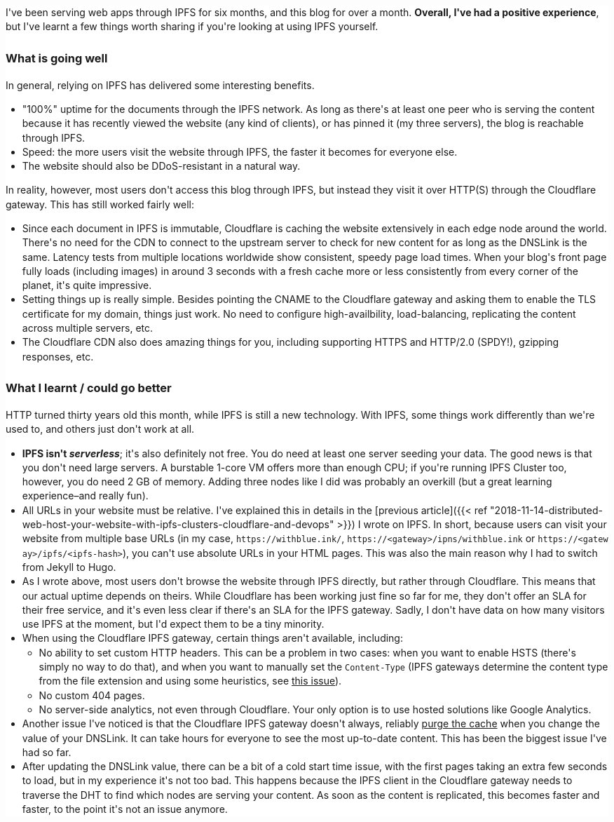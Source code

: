 I've been serving web apps through IPFS for six months, and this blog for over a month. **Overall, I've had a positive experience**, but I've learnt a few things worth sharing if you're looking at using IPFS yourself.

### What is going well

In general, relying on IPFS has delivered some interesting benefits.

- "100%" uptime for the documents through the IPFS network. As long as there's at least one peer who is serving the content because it has recently viewed the website (any kind of clients), or has pinned it (my three servers), the blog is reachable through IPFS.
- Speed: the more users visit the website through IPFS, the faster it becomes for everyone else.
- The website should also be DDoS-resistant in a natural way.

In reality, however, most users don't access this blog through IPFS, but instead they visit it over HTTP(S) through the Cloudflare gateway. This has still worked fairly well:

- Since each document in IPFS is immutable, Cloudflare is caching the website extensively in each edge node around the world. There's no need for the CDN to connect to the upstream server to check for new content for as long as the DNSLink is the same. Latency tests from multiple locations worldwide show consistent, speedy page load times. When your blog's front page fully loads (including images) in around 3 seconds with a fresh cache more or less consistently from every corner of the planet, it's quite impressive.
- Setting things up is really simple. Besides pointing the CNAME to the Cloudflare gateway and asking them to enable the TLS certificate for my domain, things just work. No need to configure high-availbility, load-balancing, replicating the content across multiple servers, etc.
- The Cloudflare CDN also does amazing things for you, including supporting HTTPS and HTTP/2.0 (SPDY!), gzipping responses, etc.

### What I learnt / could go better

HTTP turned thirty years old this month, while IPFS is still a new technology. With IPFS, some things work differently than we're used to, and others just don't work at all.

- **IPFS isn't _serverless_**; it's also definitely not free. You do need at least one server seeding your data. The good news is that you don't need large servers. A burstable 1-core VM offers more than enough CPU; if you're running IPFS Cluster too, however, you do need 2 GB of memory. Adding three nodes like I did was probably an overkill (but a great learning experience–and really fun).
- All URLs in your website must be relative. I've explained this in details in the [previous article]({{< ref "2018-11-14-distributed-web-host-your-website-with-ipfs-clusters-cloudflare-and-devops" >}}) I wrote on IPFS. In short, because users can visit your website from multiple base URLs (in my case, `https://withblue.ink/`, `https://<gateway>/ipns/withblue.ink` or `https://<gateway>/ipfs/<ipfs-hash>`), you can't use absolute URLs in your HTML pages. This was also the main reason why I had to switch from Jekyll to Hugo.
- As I wrote above, most users don't browse the website through IPFS directly, but rather through Cloudflare. This means that our actual uptime depends on theirs. While Cloudflare has been working just fine so far for me, they don't offer an SLA for their free service, and it's even less clear if there's an SLA for the IPFS gateway. Sadly, I don't have data on how many visitors use IPFS at the moment, but I'd expect them to be a tiny minority.
- When using the Cloudflare IPFS gateway, certain things aren't available, including:
    - No ability to set custom HTTP headers. This can be a problem in two cases: when you want to enable HSTS (there's simply no way to do that), and when you want to manually set the `Content-Type` (IPFS gateways determine the content type from the file extension and using some heuristics, see [this issue](https://github.com/ipfs/faq/issues/224)).
    - No custom 404 pages.
    - No server-side analytics, not even through Cloudflare. Your only option is to use hosted solutions like Google Analytics.
- Another issue I've noticed is that the Cloudflare IPFS gateway doesn't always, reliably [purge the cache](https://community.cloudflare.com/t/add-purge-cache-button-for-ipns-cloudflare-ipfs-com-part-ii/67638) when you change the value of your DNSLink. It can take hours for everyone to see the most up-to-date content. This has been the biggest issue I've had so far.
- After updating the DNSLink value, there can be a bit of a cold start time issue, with the first pages taking an extra few seconds to load, but in my experience it's not too bad. This happens because the IPFS client in the Cloudflare gateway needs to traverse the DHT to find which nodes are serving your content. As soon as the content is replicated, this becomes faster and faster, to the point it's not an issue anymore.